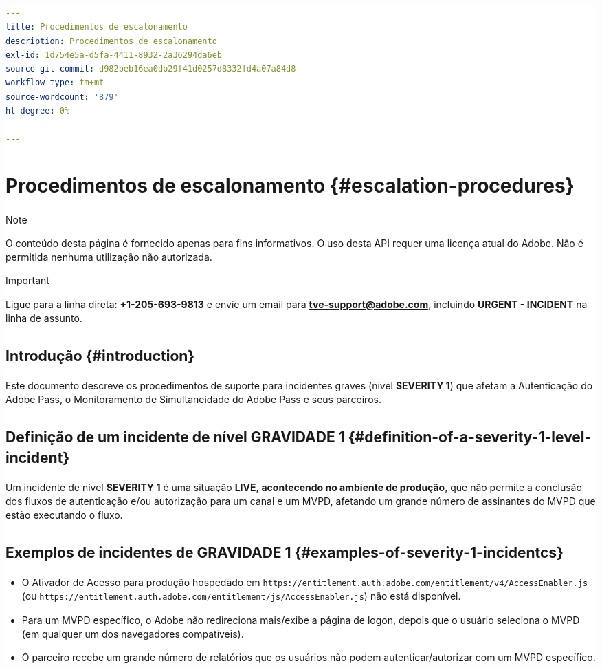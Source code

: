 ```yaml
---
title: Procedimentos de escalonamento
description: Procedimentos de escalonamento
exl-id: 1d754e5a-d5fa-4411-8932-2a36294da6eb
source-git-commit: d982beb16ea0db29f41d0257d8332fd4a07a84d8
workflow-type: tm+mt
source-wordcount: '879'
ht-degree: 0%

---
```


# Procedimentos de escalonamento {#escalation-procedures}

>[!NOTE]
>
>O conteúdo desta página é fornecido apenas para fins informativos. O uso desta API requer uma licença atual do Adobe. Não é permitida nenhuma utilização não autorizada.

>[!IMPORTANT]
> 
>Ligue para a linha direta: **+1-205-693-9813** e envie um email para **tve-support@adobe.com**, incluindo **URGENT - INCIDENT** na linha de assunto.

## Introdução {#introduction}

Este documento descreve os procedimentos de suporte para incidentes graves (nível **SEVERITY 1**) que afetam a Autenticação do Adobe Pass, o Monitoramento de Simultaneidade do Adobe Pass e seus parceiros.


## Definição de um incidente de nível GRAVIDADE 1 {#definition-of-a-severity-1-level-incident}

Um incidente de nível **SEVERITY 1** é uma situação **LIVE**, **acontecendo no ambiente de produção**, que não permite a conclusão dos fluxos de autenticação e/ou autorização para um canal e um MVPD, afetando um grande número de assinantes do MVPD que estão executando o fluxo.


## Exemplos de incidentes de GRAVIDADE 1 {#examples-of-severity-1-incidentcs}

* O Ativador de Acesso para produção hospedado em `https://entitlement.auth.adobe.com/entitlement/v4/AccessEnabler.js` (ou `https://entitlement.auth.adobe.com/entitlement/js/AccessEnabler.js`) não está disponível.

* Para um MVPD específico, o Adobe não redireciona mais/exibe a página de logon, depois que o usuário seleciona o MVPD (em qualquer um dos navegadores compatíveis).

* O parceiro recebe um grande número de relatórios que os usuários não podem autenticar/autorizar com um MVPD específico.

